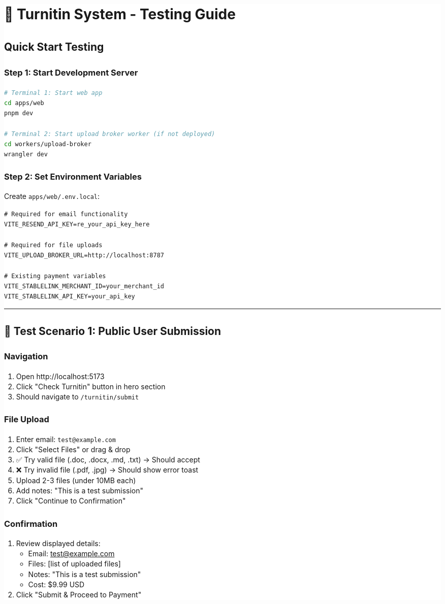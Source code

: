 # 🧪 Turnitin System - Testing Guide

## Quick Start Testing

### **Step 1: Start Development Server**
```bash
# Terminal 1: Start web app
cd apps/web
pnpm dev

# Terminal 2: Start upload broker worker (if not deployed)
cd workers/upload-broker
wrangler dev
```

### **Step 2: Set Environment Variables**
Create `apps/web/.env.local`:
```env
# Required for email functionality
VITE_RESEND_API_KEY=re_your_api_key_here

# Required for file uploads
VITE_UPLOAD_BROKER_URL=http://localhost:8787

# Existing payment variables
VITE_STABLELINK_MERCHANT_ID=your_merchant_id
VITE_STABLELINK_API_KEY=your_api_key
```

---

## 🎯 Test Scenario 1: Public User Submission

### **Navigation**
1. Open http://localhost:5173
2. Click "Check Turnitin" button in hero section
3. Should navigate to `/turnitin/submit`

### **File Upload**
1. Enter email: `test@example.com`
2. Click "Select Files" or drag & drop
3. ✅ Try valid file (.doc, .docx, .md, .txt) → Should accept
4. ❌ Try invalid file (.pdf, .jpg) → Should show error toast
5. Upload 2-3 files (under 10MB each)
6. Add notes: "This is a test submission"
7. Click "Continue to Confirmation"

### **Confirmation**
1. Review displayed details:
   - Email: test@example.com
   - Files: [list of uploaded files]
   - Notes: "This is a test submission"
   - Cost: $9.99 USD
2. Click "Submit & Proceed to Payment"
